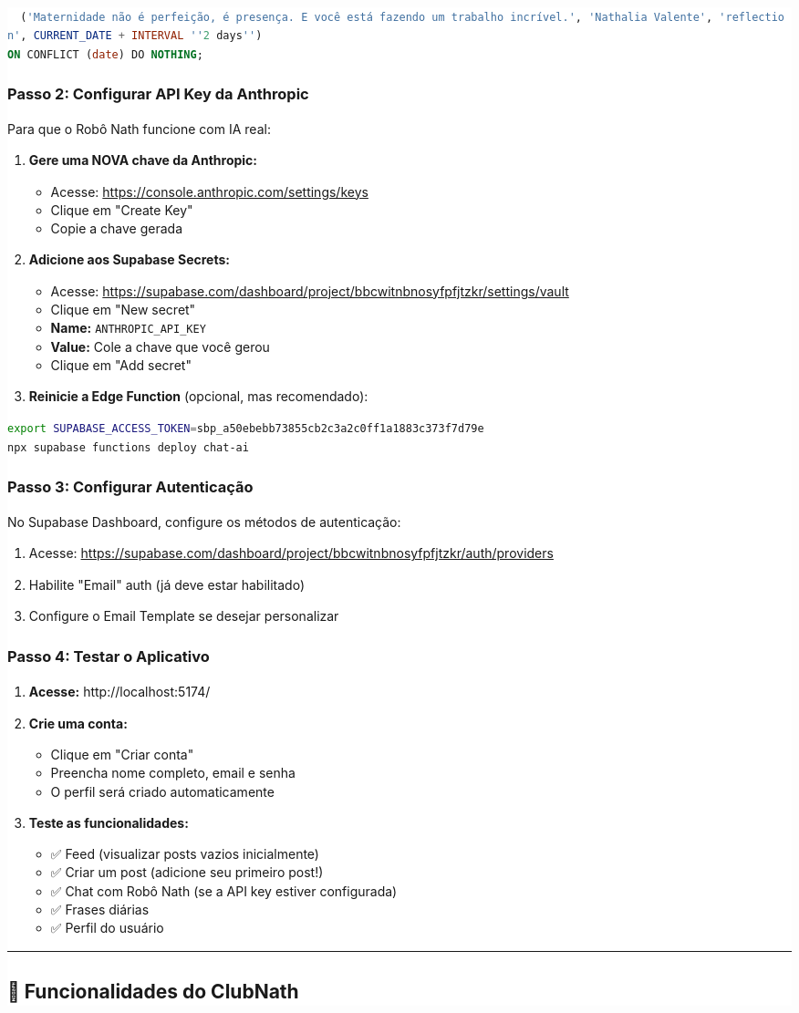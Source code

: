 ```sql
  ('Maternidade não é perfeição, é presença. E você está fazendo um trabalho incrível.', 'Nathalia Valente', 'reflection', CURRENT_DATE + INTERVAL ''2 days'')
ON CONFLICT (date) DO NOTHING;
```

### Passo 2: Configurar API Key da Anthropic

Para que o Robô Nath funcione com IA real:

1. **Gere uma NOVA chave da Anthropic:**
   - Acesse: https://console.anthropic.com/settings/keys
   - Clique em "Create Key"
   - Copie a chave gerada

2. **Adicione aos Supabase Secrets:**
   - Acesse: https://supabase.com/dashboard/project/bbcwitnbnosyfpfjtzkr/settings/vault
   - Clique em "New secret"
   - **Name:** `ANTHROPIC_API_KEY`
   - **Value:** Cole a chave que você gerou
   - Clique em "Add secret"

3. **Reinicie a Edge Function** (opcional, mas recomendado):
```bash
export SUPABASE_ACCESS_TOKEN=sbp_a50ebebb73855cb2c3a2c0ff1a1883c373f7d79e
npx supabase functions deploy chat-ai
```

### Passo 3: Configurar Autenticação

No Supabase Dashboard, configure os métodos de autenticação:

1. Acesse: https://supabase.com/dashboard/project/bbcwitnbnosyfpfjtzkr/auth/providers

2. Habilite "Email" auth (já deve estar habilitado)

3. Configure o Email Template se desejar personalizar

### Passo 4: Testar o Aplicativo

1. **Acesse:** http://localhost:5174/

2. **Crie uma conta:**
   - Clique em "Criar conta"
   - Preencha nome completo, email e senha
   - O perfil será criado automaticamente

3. **Teste as funcionalidades:**
   - ✅ Feed (visualizar posts vazios inicialmente)
   - ✅ Criar um post (adicione seu primeiro post!)
   - ✅ Chat com Robô Nath (se a API key estiver configurada)
   - ✅ Frases diárias
   - ✅ Perfil do usuário

---

## 🎯 Funcionalidades do ClubNath
